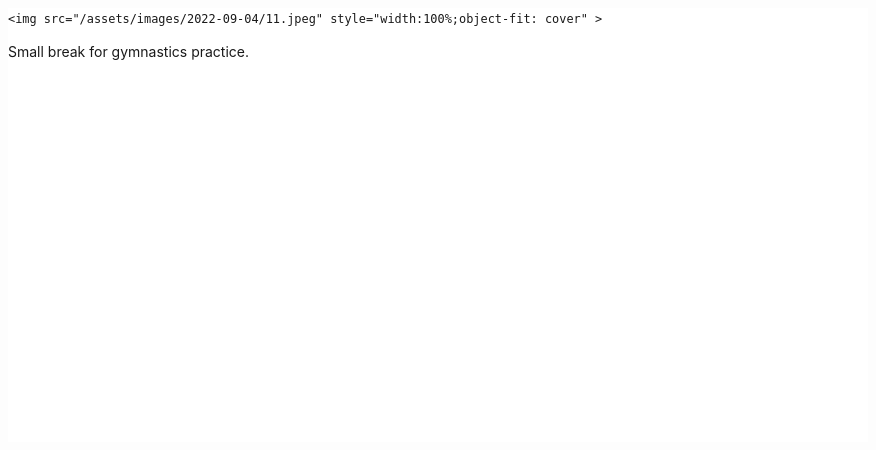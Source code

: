    <img src="/assets/images/2022-09-04/11.jpeg" style="width:100%;object-fit: cover" >
  </div>
  <div class="panel" style="width:300px;height:400px">
   <p class="text top">Small break for gymnastics practice.</p>